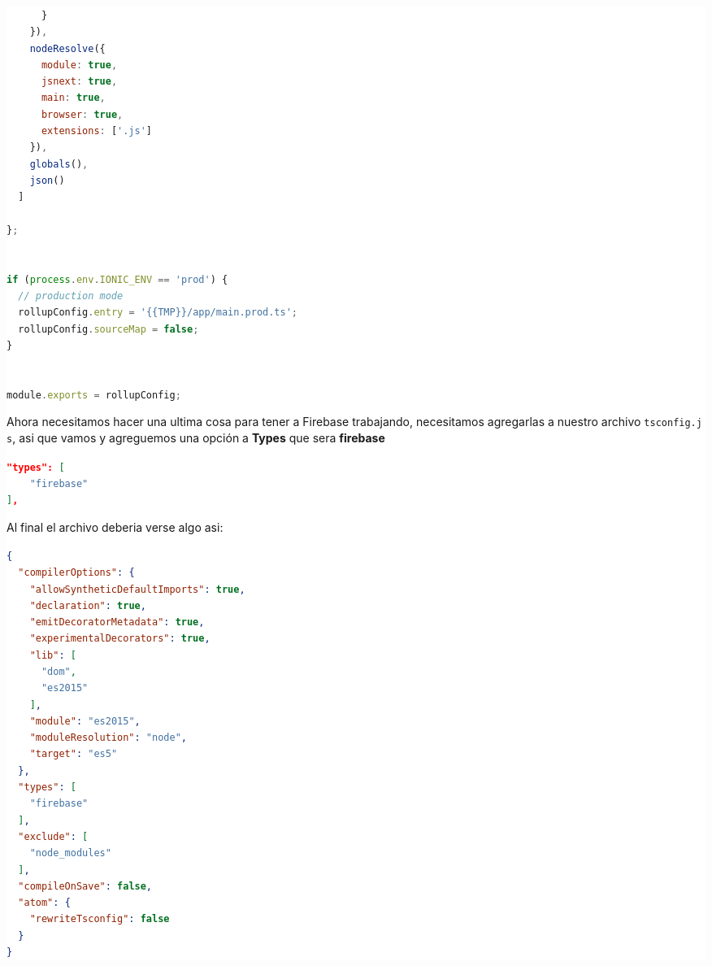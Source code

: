 ```js
      }
    }),
    nodeResolve({
      module: true,
      jsnext: true,
      main: true,
      browser: true,
      extensions: ['.js']
    }),
    globals(),
    json()
  ]

};


if (process.env.IONIC_ENV == 'prod') {
  // production mode
  rollupConfig.entry = '{{TMP}}/app/main.prod.ts';
  rollupConfig.sourceMap = false;
}


module.exports = rollupConfig;
```

Ahora necesitamos hacer una ultima cosa para tener a Firebase trabajando, necesitamos agregarlas a nuestro archivo <code>tsconfig.js</code>, asi que 
vamos y agreguemos una opción a  **Types** que sera **firebase**


```json
"types": [
    "firebase"
],
```

Al final el archivo deberia verse algo asi:


```json
{
  "compilerOptions": {
    "allowSyntheticDefaultImports": true,
    "declaration": true,
    "emitDecoratorMetadata": true,
    "experimentalDecorators": true,
    "lib": [
      "dom",
      "es2015"
    ],
    "module": "es2015",
    "moduleResolution": "node",
    "target": "es5"
  },
  "types": [
    "firebase"
  ],
  "exclude": [
    "node_modules"
  ],
  "compileOnSave": false,
  "atom": {
    "rewriteTsconfig": false
  }
}
```